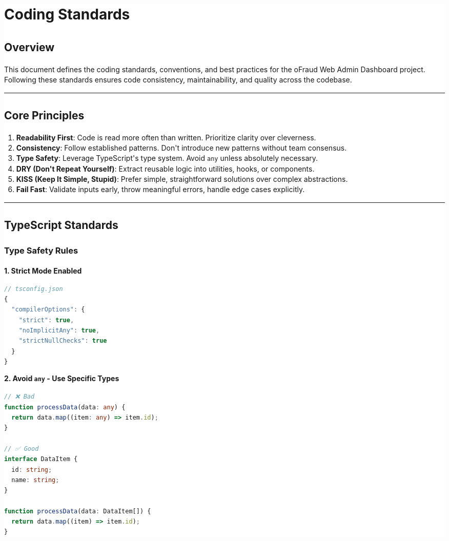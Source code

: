 # Coding Standards

## Overview

This document defines the coding standards, conventions, and best practices for the oFraud Web Admin Dashboard project. Following these standards ensures code consistency, maintainability, and quality across the codebase.

---

## Core Principles

1. **Readability First**: Code is read more often than written. Prioritize clarity over cleverness.
2. **Consistency**: Follow established patterns. Don't introduce new patterns without team consensus.
3. **Type Safety**: Leverage TypeScript's type system. Avoid `any` unless absolutely necessary.
4. **DRY (Don't Repeat Yourself)**: Extract reusable logic into utilities, hooks, or components.
5. **KISS (Keep It Simple, Stupid)**: Prefer simple, straightforward solutions over complex abstractions.
6. **Fail Fast**: Validate inputs early, throw meaningful errors, handle edge cases explicitly.

---

## TypeScript Standards

### Type Safety Rules

**1. Strict Mode Enabled**
```typescript
// tsconfig.json
{
  "compilerOptions": {
    "strict": true,
    "noImplicitAny": true,
    "strictNullChecks": true
  }
}
```

**2. Avoid `any` - Use Specific Types**
```typescript
// ❌ Bad
function processData(data: any) {
  return data.map((item: any) => item.id);
}

// ✅ Good
interface DataItem {
  id: string;
  name: string;
}

function processData(data: DataItem[]) {
  return data.map((item) => item.id);
}
```
